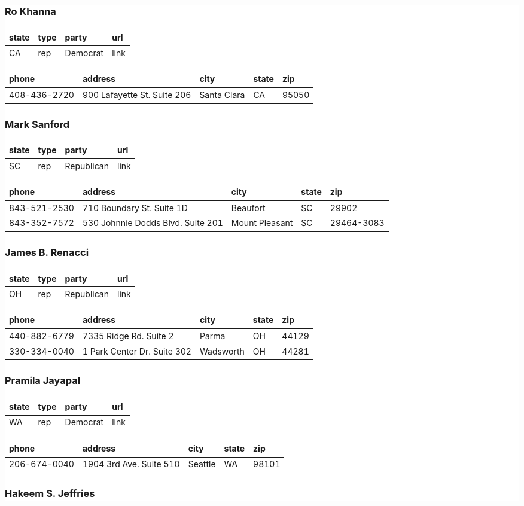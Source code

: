 
### Ro Khanna

| state | type | party | url |
|:----- |:---- |:----- |:--- |
| CA | rep | Democrat | [link](https://khanna.house.gov) |

| phone | address | city | state | zip |
|:----- |:------- |:---- |:----- |:--- |
| 408-436-2720 | 900 Lafayette St.  Suite 206 | Santa Clara | CA | 95050 |


### Mark Sanford

| state | type | party | url |
|:----- |:---- |:----- |:--- |
| SC | rep | Republican | [link](https://sanford.house.gov) |

| phone | address | city | state | zip |
|:----- |:------- |:---- |:----- |:--- |
| 843-521-2530 | 710 Boundary St.  Suite 1D | Beaufort | SC | 29902 |
| 843-352-7572 | 530 Johnnie Dodds Blvd.  Suite 201 | Mount Pleasant | SC | 29464-3083 |


### James B. Renacci

| state | type | party | url |
|:----- |:---- |:----- |:--- |
| OH | rep | Republican | [link](https://renacci.house.gov) |

| phone | address | city | state | zip |
|:----- |:------- |:---- |:----- |:--- |
| 440-882-6779 | 7335 Ridge Rd.  Suite 2 | Parma | OH | 44129 |
| 330-334-0040 | 1 Park Center Dr.  Suite 302 | Wadsworth | OH | 44281 |


### Pramila Jayapal

| state | type | party | url |
|:----- |:---- |:----- |:--- |
| WA | rep | Democrat | [link](https://jayapal.house.gov) |

| phone | address | city | state | zip |
|:----- |:------- |:---- |:----- |:--- |
| 206-674-0040 | 1904 3rd Ave.  Suite 510 | Seattle | WA | 98101 |


### Hakeem S. Jeffries
